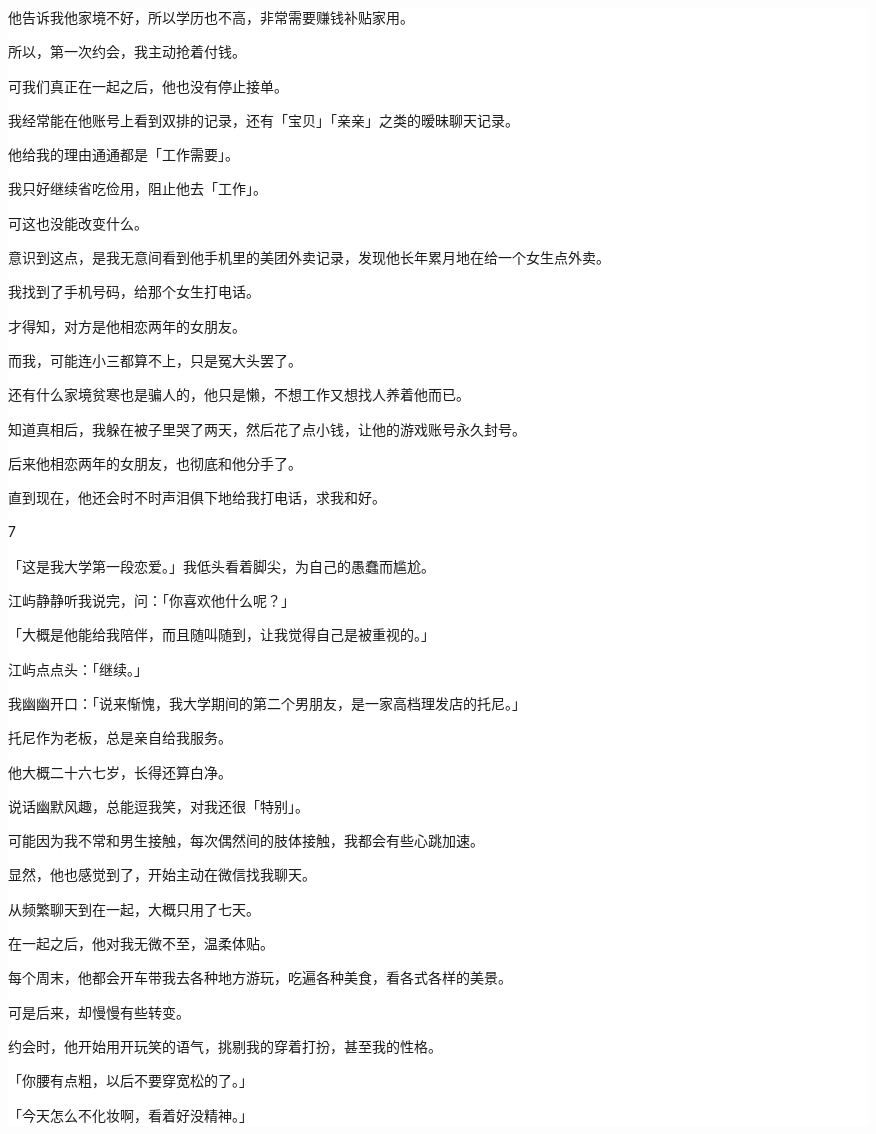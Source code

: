 他告诉我他家境不好，所以学历也不高，非常需要赚钱补贴家用。

所以，第一次约会，我主动抢着付钱。

可我们真正在一起之后，他也没有停止接单。

我经常能在他账号上看到双排的记录，还有「宝贝」「亲亲」之类的暧昧聊天记录。

他给我的理由通通都是「工作需要」。

我只好继续省吃俭用，阻止他去「工作」。

可这也没能改变什么。

意识到这点，是我无意间看到他手机里的美团外卖记录，发现他长年累月地在给一个女生点外卖。

我找到了手机号码，给那个女生打电话。

才得知，对方是他相恋两年的女朋友。

而我，可能连小三都算不上，只是冤大头罢了。

还有什么家境贫寒也是骗人的，他只是懒，不想工作又想找人养着他而已。

知道真相后，我躲在被子里哭了两天，然后花了点小钱，让他的游戏账号永久封号。

后来他相恋两年的女朋友，也彻底和他分手了。

直到现在，他还会时不时声泪俱下地给我打电话，求我和好。

7

「这是我大学第一段恋爱。」我低头看着脚尖，为自己的愚蠢而尴尬。

江屿静静听我说完，问：「你喜欢他什么呢？」

「大概是他能给我陪伴，而且随叫随到，让我觉得自己是被重视的。」

江屿点点头：「继续。」

我幽幽开口：「说来惭愧，我大学期间的第二个男朋友，是一家高档理发店的托尼。」

托尼作为老板，总是亲自给我服务。

他大概二十六七岁，长得还算白净。

说话幽默风趣，总能逗我笑，对我还很「特别」。

可能因为我不常和男生接触，每次偶然间的肢体接触，我都会有些心跳加速。

显然，他也感觉到了，开始主动在微信找我聊天。

从频繁聊天到在一起，大概只用了七天。

在一起之后，他对我无微不至，温柔体贴。

每个周末，他都会开车带我去各种地方游玩，吃遍各种美食，看各式各样的美景。

可是后来，却慢慢有些转变。

约会时，他开始用开玩笑的语气，挑剔我的穿着打扮，甚至我的性格。

「你腰有点粗，以后不要穿宽松的了。」

「今天怎么不化妆啊，看着好没精神。」
